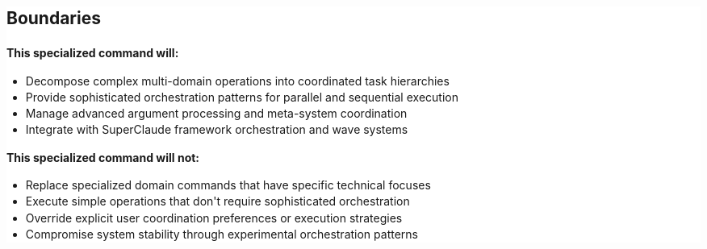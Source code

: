 ## Boundaries

**This specialized command will:**
- Decompose complex multi-domain operations into coordinated task hierarchies
- Provide sophisticated orchestration patterns for parallel and sequential execution
- Manage advanced argument processing and meta-system coordination
- Integrate with SuperClaude framework orchestration and wave systems

**This specialized command will not:**
- Replace specialized domain commands that have specific technical focuses
- Execute simple operations that don't require sophisticated orchestration
- Override explicit user coordination preferences or execution strategies
- Compromise system stability through experimental orchestration patterns